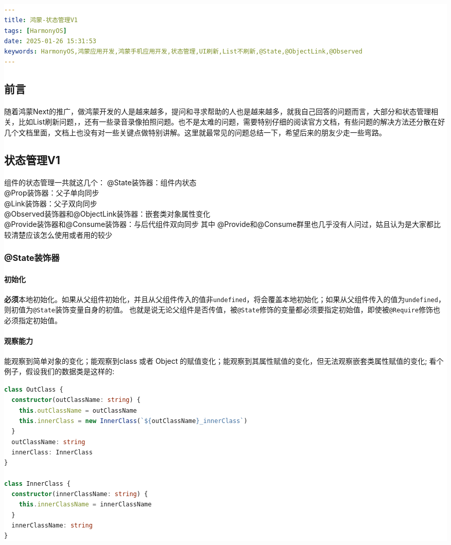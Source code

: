 ```yaml
---
title: 鸿蒙-状态管理V1
tags: [HarmonyOS]
date: 2025-01-26 15:31:53
keywords: HarmonyOS,鸿蒙应用开发,鸿蒙手机应用开发,状态管理,UI刷新,List不刷新,@State,@ObjectLink,@Observed
---
```



## 前言
随着鸿蒙Next的推广，做鸿蒙开发的人是越来越多，提问和寻求帮助的人也是越来越多，就我自己回答的问题而言，大部分和状态管理相关，比如List刷新问题，，还有一些录音录像拍照问题。也不是太难的问题，需要特别仔细的阅读官方文档，有些问题的解决方法还分散在好几个文档里面，文档上也没有对一些关键点做特别讲解。这里就最常见的问题总结一下，希望后来的朋友少走一些弯路。

## 状态管理V1
组件的状态管理一共就这几个：
@State装饰器：组件内状态  
@Prop装饰器：父子单向同步  
@Link装饰器：父子双向同步   
@Observed装饰器和@ObjectLink装饰器：嵌套类对象属性变化  
@Provide装饰器和@Consume装饰器：与后代组件双向同步 
其中
@Provide和@Consume群里也几乎没有人问过，姑且认为是大家都比较清楚应该怎么使用或者用的较少


### @State装饰器

#### 初始化

**必须**本地初始化。如果从父组件初始化，并且从父组件传入的值非`undefined`，将会覆盖本地初始化；如果从父组件传入的值为`undefined`，则初值为`@State`装饰变量自身的初值。
也就是说无论父组件是否传值，被`@State`修饰的变量都必须要指定初始值，即使被`@Require`修饰也必须指定初始值。
 
#### 观察能力
能观察到简单对象的变化；能观察到class 或者 Object 的赋值变化；能观察到其属性赋值的变化，但无法观察嵌套类属性赋值的变化;
看个例子，假设我们的数据类是这样的:
``` TypeScript
class OutClass {
  constructor(outClassName: string) {
    this.outClassName = outClassName
    this.innerClass = new InnerClass(`${outClassName}_innerClass`)
  }
  outClassName: string
  innerClass: InnerClass
}

class InnerClass {
  constructor(innerClassName: string) {
    this.innerClassName = innerClassName
  }
  innerClassName: string
}

```
